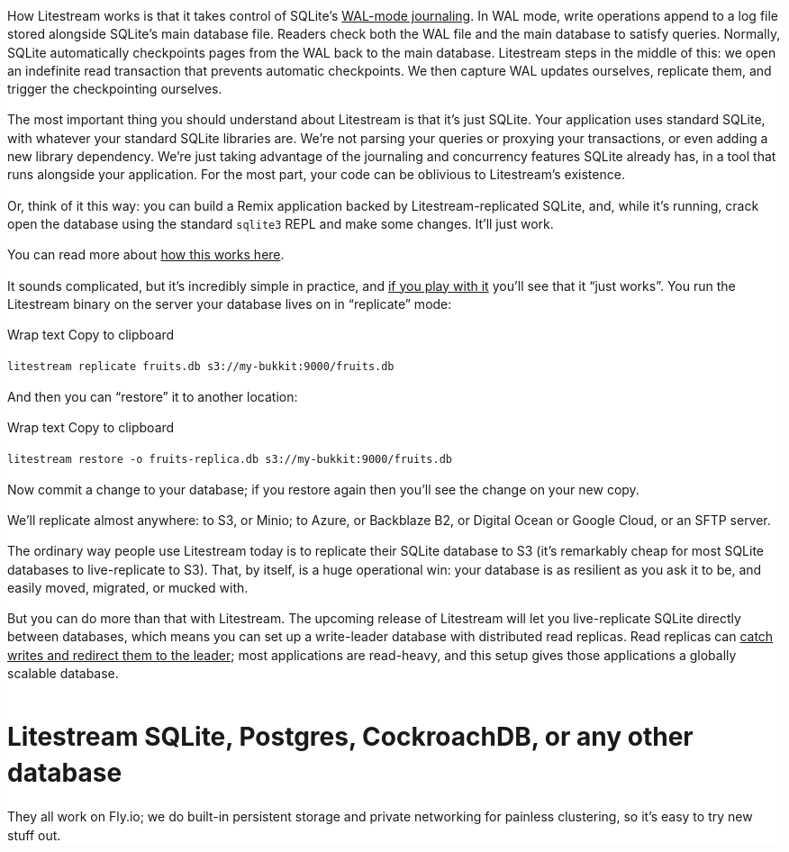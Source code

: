 How Litestream works is that it takes control of SQLite’s [WAL-mode journaling](https://sqlite.org/wal.html). In WAL mode, write operations append to a log file stored alongside SQLite’s main database file. Readers check both the WAL file and the main database to satisfy queries. Normally, SQLite automatically checkpoints pages from the WAL back to the main database. Litestream steps in the middle of this: we open an indefinite read transaction that prevents automatic checkpoints. We then capture WAL updates ourselves, replicate them, and trigger the checkpointing ourselves.

The most important thing you should understand about Litestream is that it’s just SQLite. Your application uses standard SQLite, with whatever your standard SQLite libraries are. We’re not parsing your queries or proxying your transactions, or even adding a new library dependency. We’re just taking advantage of the journaling and concurrency features SQLite already has, in a tool that runs alongside your application. For the most part, your code can be oblivious to Litestream’s existence.

Or, think of it this way: you can build a Remix application backed by Litestream-replicated SQLite, and, while it’s running, crack open the database using the standard `sqlite3` REPL and make some changes. It’ll just work.

You can read more about [how this works here](https://litestream.io/how-it-works/).

It sounds complicated, but it’s incredibly simple in practice, and [if you play with it](https://litestream.io/getting-started/) you’ll see that it “just works”. You run the Litestream binary on the server your database lives on in “replicate” mode:

Wrap text  Copy to clipboard 
    
    
    litestream replicate fruits.db s3://my-bukkit:9000/fruits.db
    

And then you can “restore” it to another location:

Wrap text  Copy to clipboard 
    
    
    litestream restore -o fruits-replica.db s3://my-bukkit:9000/fruits.db
    

Now commit a change to your database; if you restore again then you’ll see the change on your new copy.

We’ll replicate almost anywhere: to S3, or Minio; to Azure, or Backblaze B2, or Digital Ocean or Google Cloud, or an SFTP server.

The ordinary way people use Litestream today is to replicate their SQLite database to S3 (it’s remarkably cheap for most SQLite databases to live-replicate to S3). That, by itself, is a huge operational win: your database is as resilient as you ask it to be, and easily moved, migrated, or mucked with.

But you can do more than that with Litestream. The upcoming release of Litestream will let you live-replicate SQLite directly between databases, which means you can set up a write-leader database with distributed read replicas. Read replicas can [catch writes and redirect them to the leader](https://fly.io/blog/globally-distributed-postgres/); most applications are read-heavy, and this setup gives those applications a globally scalable database.

# Litestream SQLite, Postgres, CockroachDB, or any other database

They all work on Fly.io; we do built-in persistent storage and private networking for painless clustering, so it’s easy to try new stuff out.
